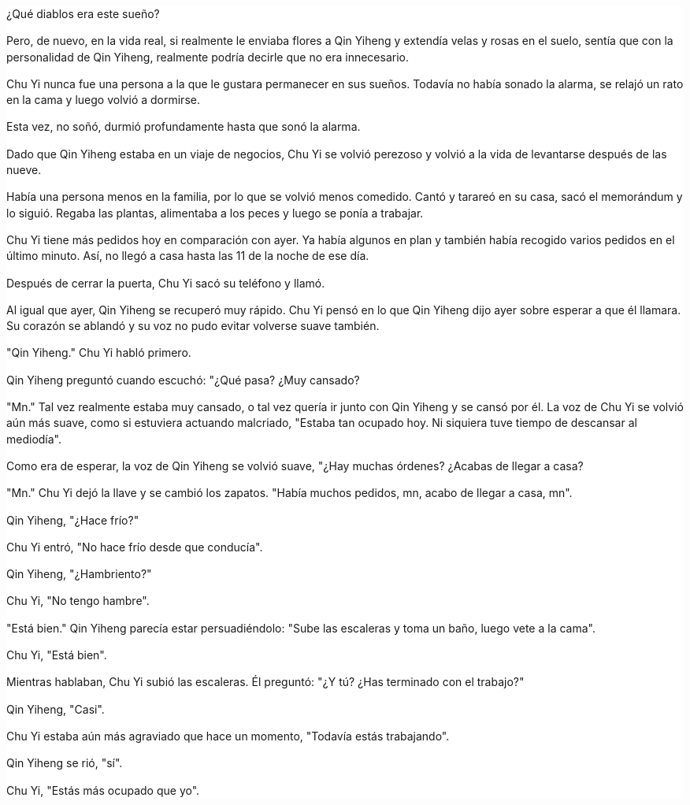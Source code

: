 ¿Qué diablos era este sueño?

Pero, de nuevo, en la vida real, si realmente le enviaba flores a Qin Yiheng y extendía velas y rosas en el suelo, sentía que con la personalidad de Qin Yiheng, realmente podría decirle que no era innecesario.

Chu Yi nunca fue una persona a la que le gustara permanecer en sus sueños. Todavía no había sonado la alarma, se relajó un rato en la cama y luego volvió a dormirse.

Esta vez, no soñó, durmió profundamente hasta que sonó la alarma.

Dado que Qin Yiheng estaba en un viaje de negocios, Chu Yi se volvió perezoso y volvió a la vida de levantarse después de las nueve.

Había una persona menos en la familia, por lo que se volvió menos comedido. Cantó y tarareó en su casa, sacó el memorándum y lo siguió. Regaba las plantas, alimentaba a los peces y luego se ponía a trabajar.

Chu Yi tiene más pedidos hoy en comparación con ayer. Ya había algunos en plan y también había recogido varios pedidos en el último minuto. Así, no llegó a casa hasta las 11 de la noche de ese día.

Después de cerrar la puerta, Chu Yi sacó su teléfono y llamó.

Al igual que ayer, Qin Yiheng se recuperó muy rápido. Chu Yi pensó en lo que Qin Yiheng dijo ayer sobre esperar a que él llamara. Su corazón se ablandó y su voz no pudo evitar volverse suave también.

"Qin Yiheng." Chu Yi habló primero.

Qin Yiheng preguntó cuando escuchó: "¿Qué pasa? ¿Muy cansado?

"Mn." Tal vez realmente estaba muy cansado, o tal vez quería ir junto con Qin Yiheng y se cansó por él. La voz de Chu Yi se volvió aún más suave, como si estuviera actuando malcriado, "Estaba tan ocupado hoy. Ni siquiera tuve tiempo de descansar al mediodía".

Como era de esperar, la voz de Qin Yiheng se volvió suave, "¿Hay muchas órdenes? ¿Acabas de llegar a casa?

"Mn." Chu Yi dejó la llave y se cambió los zapatos. "Había muchos pedidos, mn, acabo de llegar a casa, mn".

Qin Yiheng, "¿Hace frío?"

Chu Yi entró, "No hace frío desde que conducía".

Qin Yiheng, "¿Hambriento?"

Chu Yi, "No tengo hambre".

"Está bien." Qin Yiheng parecía estar persuadiéndolo: "Sube las escaleras y toma un baño, luego vete a la cama".

Chu Yi, "Está bien".

Mientras hablaban, Chu Yi subió las escaleras. Él preguntó: "¿Y tú? ¿Has terminado con el trabajo?"

Qin Yiheng, "Casi".

Chu Yi estaba aún más agraviado que hace un momento, "Todavía estás trabajando".

Qin Yiheng se rió, "sí".

Chu Yi, "Estás más ocupado que yo".
